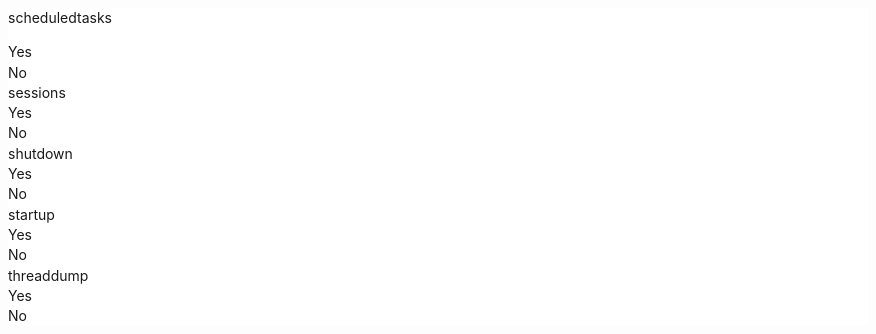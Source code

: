 <ne-p id="4d60ab70f988e592c0f2048d175c1fb5" data-lake-id="4d60ab70f988e592c0f2048d175c1fb5" ne-alignment="left"><ne-code><ne-code-content><ne-text>scheduledtasks</ne-text></ne-code-content></ne-code><span class="ne-viewer-b-filler" ne-filler="block"><br></span></ne-p></div><div class="ne-td-break" contenteditable="false"></div></td><td class="ne-td" data-col="1" style="vertical-align: top;"><div class="ne-td-content"><ne-p id="d7971399ea4d7df0d4961469120a167c" data-lake-id="d7971399ea4d7df0d4961469120a167c" ne-alignment="left"><ne-text>Yes</ne-text><span class="ne-viewer-b-filler" ne-filler="block"><br></span></ne-p></div><div class="ne-td-break" contenteditable="false"></div></td><td class="ne-td" data-col="2" style="vertical-align: top;"><div class="ne-td-content"><ne-p id="d056a516eede92b3ebc332a479abd92a" data-lake-id="d056a516eede92b3ebc332a479abd92a" ne-alignment="left"><ne-text>No</ne-text><span class="ne-viewer-b-filler" ne-filler="block"><br></span></ne-p></div><div class="ne-td-break" contenteditable="false"></div></td></tr><tr class="ne-tr" style="height: 33px;"><td class="ne-td" data-col="0" style="vertical-align: top;"><div class="ne-td-content"><ne-p id="c1f1d9e466d5f64c414c185d2ac9649c" data-lake-id="c1f1d9e466d5f64c414c185d2ac9649c" ne-alignment="left"><ne-code><ne-code-content><ne-text>sessions</ne-text></ne-code-content></ne-code><span class="ne-viewer-b-filler" ne-filler="block"><br></span></ne-p></div><div class="ne-td-break" contenteditable="false"></div></td><td class="ne-td" data-col="1" style="vertical-align: top;"><div class="ne-td-content"><ne-p id="e71f8534780a8694bf708159a0872acc" data-lake-id="e71f8534780a8694bf708159a0872acc" ne-alignment="left"><ne-text>Yes</ne-text><span class="ne-viewer-b-filler" ne-filler="block"><br></span></ne-p></div><div class="ne-td-break" contenteditable="false"></div></td><td class="ne-td" data-col="2" style="vertical-align: top;"><div class="ne-td-content"><ne-p id="133d59ea2340a50c76cd73d248fe8fa5" data-lake-id="133d59ea2340a50c76cd73d248fe8fa5" ne-alignment="left"><ne-text>No</ne-text><span class="ne-viewer-b-filler" ne-filler="block"><br></span></ne-p></div><div class="ne-td-break" contenteditable="false"></div></td></tr><tr class="ne-tr" style="height: 33px;"><td class="ne-td" data-col="0" style="vertical-align: top;"><div class="ne-td-content"><ne-p id="53ac406947f053cb9874589bc92f5ac0" data-lake-id="53ac406947f053cb9874589bc92f5ac0" ne-alignment="left"><ne-code><ne-code-content><ne-text>shutdown</ne-text></ne-code-content></ne-code><span class="ne-viewer-b-filler" ne-filler="block"><br></span></ne-p></div><div class="ne-td-break" contenteditable="false"></div></td><td class="ne-td" data-col="1" style="vertical-align: top;"><div class="ne-td-content"><ne-p id="5d7decaf6f96e8dddbfcb9687978d268" data-lake-id="5d7decaf6f96e8dddbfcb9687978d268" ne-alignment="left"><ne-text>Yes</ne-text><span class="ne-viewer-b-filler" ne-filler="block"><br></span></ne-p></div><div class="ne-td-break" contenteditable="false"></div></td><td class="ne-td" data-col="2" style="vertical-align: top;"><div class="ne-td-content"><ne-p id="e43cef6e2894627c3a36677492bf181d" data-lake-id="e43cef6e2894627c3a36677492bf181d" ne-alignment="left"><ne-text>No</ne-text><span class="ne-viewer-b-filler" ne-filler="block"><br></span></ne-p></div><div class="ne-td-break" contenteditable="false"></div></td></tr><tr class="ne-tr" style="height: 33px;"><td class="ne-td" data-col="0" style="vertical-align: top;"><div class="ne-td-content"><ne-p id="efb9a571c5b60ffe8f1753347c5afa5b" data-lake-id="efb9a571c5b60ffe8f1753347c5afa5b" ne-alignment="left"><ne-code><ne-code-content><ne-text>startup</ne-text></ne-code-content></ne-code><span class="ne-viewer-b-filler" ne-filler="block"><br></span></ne-p></div><div class="ne-td-break" contenteditable="false"></div></td><td class="ne-td" data-col="1" style="vertical-align: top;"><div class="ne-td-content"><ne-p id="2fafc2d9130b6a97692d75ae68b491ec" data-lake-id="2fafc2d9130b6a97692d75ae68b491ec" ne-alignment="left"><ne-text>Yes</ne-text><span class="ne-viewer-b-filler" ne-filler="block"><br></span></ne-p></div><div class="ne-td-break" contenteditable="false"></div></td><td class="ne-td" data-col="2" style="vertical-align: top;"><div class="ne-td-content"><ne-p id="c61032c0741ef390dd084b8ec1762893" data-lake-id="c61032c0741ef390dd084b8ec1762893" ne-alignment="left"><ne-text>No</ne-text><span class="ne-viewer-b-filler" ne-filler="block"><br></span></ne-p></div><div class="ne-td-break" contenteditable="false"></div></td></tr><tr class="ne-tr" style="height: 33px;"><td class="ne-td" data-col="0" style="vertical-align: top;"><div class="ne-td-content"><ne-p id="39861fc9fc5fd37deba2e50747fe8082" data-lake-id="39861fc9fc5fd37deba2e50747fe8082" ne-alignment="left"><ne-code><ne-code-content><ne-text>threaddump</ne-text></ne-code-content></ne-code><span class="ne-viewer-b-filler" ne-filler="block"><br></span></ne-p></div><div class="ne-td-break" contenteditable="false"></div></td><td class="ne-td" data-col="1" style="vertical-align: top;"><div class="ne-td-content"><ne-p id="f867a2f2b70fe47b57069fdcb322060d" data-lake-id="f867a2f2b70fe47b57069fdcb322060d" ne-alignment="left"><ne-text>Yes</ne-text><span class="ne-viewer-b-filler" ne-filler="block"><br></span></ne-p></div><div class="ne-td-break" contenteditable="false"></div></td><td class="ne-td" data-col="2" style="vertical-align: top;"><div class="ne-td-content"><ne-p id="d51abbd87b7478ce08c235ea90929f76" data-lake-id="d51abbd87b7478ce08c235ea90929f76" ne-alignment="left"><ne-text>No</ne-text><span class="ne-viewer-b-filler" ne-filler="block"><br></span></ne-p></div><div class="ne-td-break" contenteditable="false"></div></td></tr></tbody></table>
